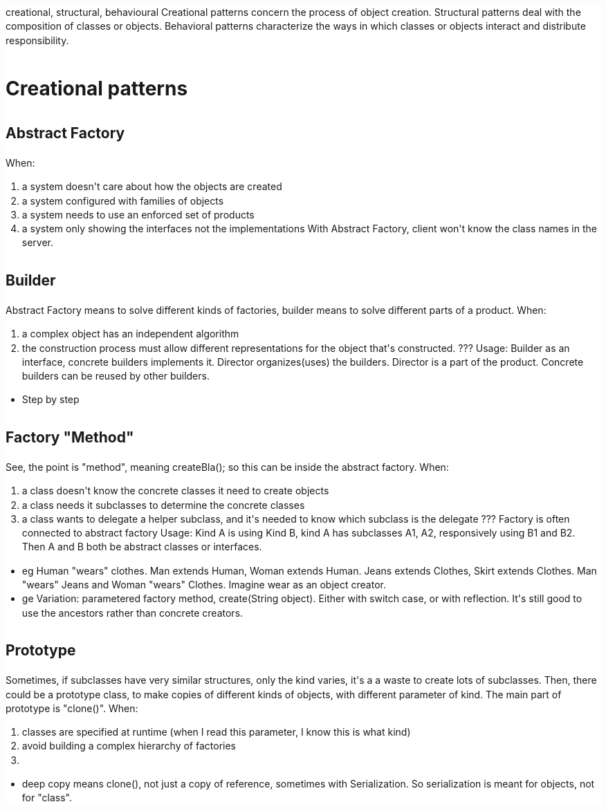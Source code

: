 creational, structural, behavioural
Creational patterns concern the process of object creation. Structural patterns deal with the composition of classes or objects. Behavioral patterns characterize the ways in which classes or objects interact and distribute responsibility.

# Creational patterns
## Abstract Factory
When:
1. a system doesn't care about how the objects are created
2. a system configured with families of objects
3. a system needs to use an enforced set of products
4. a system only showing the interfaces not the implementations
With Abstract Factory, client won't know the class names in the server.

## Builder
Abstract Factory means to solve different kinds of factories, builder means to solve different parts of a product.
When:
1. a complex object has an independent algorithm
2. the construction process must allow different representations for the object
that's constructed. ???
Usage:
Builder as an interface, concrete builders implements it. Director organizes(uses) the builders. Director is a part of the product.
Concrete builders can be reused by other builders. 
* Step by step

## Factory "Method"
See, the point is "method", meaning createBla(); so this can be inside the abstract factory.
When:
1. a class doesn't know the concrete classes it need to create objects
2. a class needs it subclasses to determine the concrete classes
3. a class wants to delegate a helper subclass, and it's needed to know which subclass is the delegate ???
Factory is often connected to abstract factory
Usage:
Kind A is using Kind B, kind A has subclasses A1, A2, responsively using B1 and B2. Then A and B both be abstract classes or interfaces.
* eg
Human "wears" clothes.
Man extends Human, Woman extends Human.
Jeans extends Clothes, Skirt extends Clothes.
Man "wears" Jeans and Woman "wears" Clothes. Imagine wear as an object creator.
* ge
Variation: parametered factory method, create(String object). Either with switch case, or with reflection. It's still good to use the ancestors rather than concrete creators.

## Prototype
Sometimes, if subclasses have very similar structures, only the kind varies, it's a a waste to create lots of subclasses. Then, there could be a prototype class, to make copies of different kinds of objects, with different parameter of kind.
The main part of prototype is "clone()".
When:
1. classes are specified at runtime (when I read this parameter, I know this is what kind)
2. avoid building a complex hierarchy of factories
3. 
* deep copy means clone(), not just a copy of reference, sometimes with Serialization. So serialization is meant for objects, not for "class".